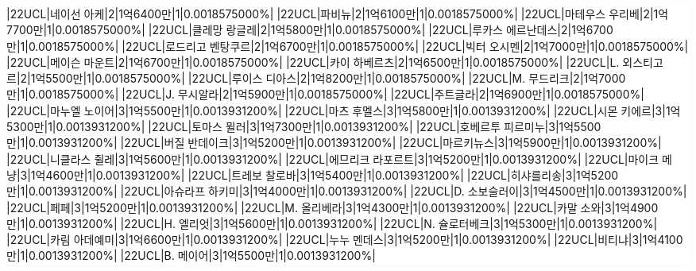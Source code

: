 |22UCL|네이선 아케|2|1억6400만|1|0.0018575000%|
|22UCL|파비뉴|2|1억6100만|1|0.0018575000%|
|22UCL|마테우스 우리베|2|1억7700만|1|0.0018575000%|
|22UCL|클레망 랑글레|2|1억5800만|1|0.0018575000%|
|22UCL|루카스 에르난데스|2|1억6700만|1|0.0018575000%|
|22UCL|로드리고 벤탕쿠르|2|1억6700만|1|0.0018575000%|
|22UCL|빅터 오시멘|2|1억7000만|1|0.0018575000%|
|22UCL|메이슨 마운트|2|1억6700만|1|0.0018575000%|
|22UCL|카이 하베르츠|2|1억6500만|1|0.0018575000%|
|22UCL|L. 외스티고르|2|1억5500만|1|0.0018575000%|
|22UCL|루이스 디아스|2|1억8200만|1|0.0018575000%|
|22UCL|M. 무드리크|2|1억7000만|1|0.0018575000%|
|22UCL|J. 무시알라|2|1억5900만|1|0.0018575000%|
|22UCL|주트글라|2|1억6900만|1|0.0018575000%|
|22UCL|마누엘 노이어|3|1억5500만|1|0.0013931200%|
|22UCL|마츠 후멜스|3|1억5800만|1|0.0013931200%|
|22UCL|시몬 키에르|3|1억5300만|1|0.0013931200%|
|22UCL|토마스 뮐러|3|1억7300만|1|0.0013931200%|
|22UCL|호베르투 피르미누|3|1억5500만|1|0.0013931200%|
|22UCL|버질 반데이크|3|1억5200만|1|0.0013931200%|
|22UCL|마르키뉴스|3|1억5900만|1|0.0013931200%|
|22UCL|니클라스 쥘레|3|1억5600만|1|0.0013931200%|
|22UCL|에므리크 라포르트|3|1억5200만|1|0.0013931200%|
|22UCL|마이크 메냥|3|1억4600만|1|0.0013931200%|
|22UCL|트레보 찰로바|3|1억5400만|1|0.0013931200%|
|22UCL|히샤를리송|3|1억5200만|1|0.0013931200%|
|22UCL|아슈라프 하키미|3|1억4000만|1|0.0013931200%|
|22UCL|D. 소보슬러이|3|1억4500만|1|0.0013931200%|
|22UCL|페페|3|1억5200만|1|0.0013931200%|
|22UCL|M. 올리베라|3|1억4300만|1|0.0013931200%|
|22UCL|카말 소와|3|1억4900만|1|0.0013931200%|
|22UCL|H. 엘리엇|3|1억5600만|1|0.0013931200%|
|22UCL|N. 슐로터베크|3|1억5300만|1|0.0013931200%|
|22UCL|카림 아데예미|3|1억6600만|1|0.0013931200%|
|22UCL|누누 멘데스|3|1억5200만|1|0.0013931200%|
|22UCL|비티냐|3|1억4100만|1|0.0013931200%|
|22UCL|B. 메이어|3|1억5500만|1|0.0013931200%|
